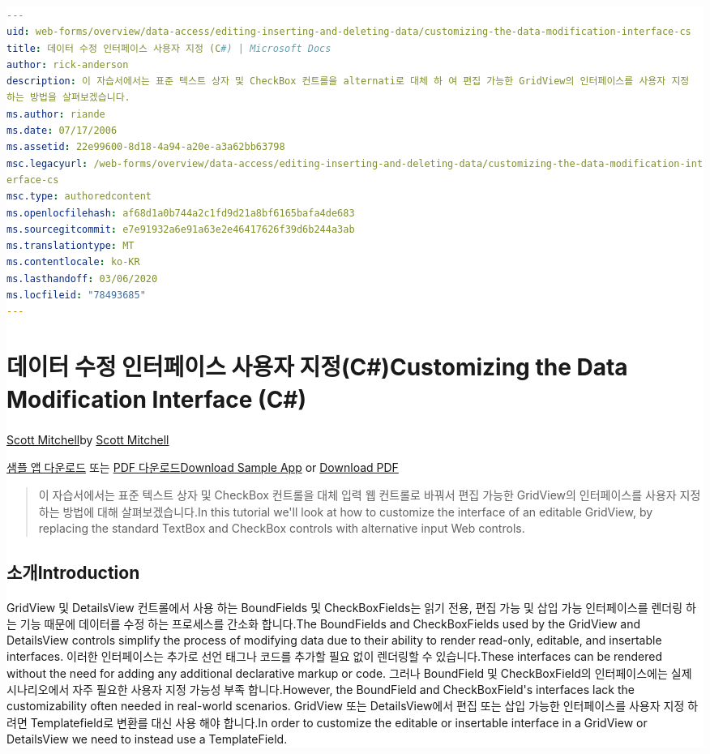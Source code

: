 ```yaml
---
uid: web-forms/overview/data-access/editing-inserting-and-deleting-data/customizing-the-data-modification-interface-cs
title: 데이터 수정 인터페이스 사용자 지정 (C#) | Microsoft Docs
author: rick-anderson
description: 이 자습서에서는 표준 텍스트 상자 및 CheckBox 컨트롤을 alternati로 대체 하 여 편집 가능한 GridView의 인터페이스를 사용자 지정 하는 방법을 살펴보겠습니다.
ms.author: riande
ms.date: 07/17/2006
ms.assetid: 22e99600-8d18-4a94-a20e-a3a62bb63798
msc.legacyurl: /web-forms/overview/data-access/editing-inserting-and-deleting-data/customizing-the-data-modification-interface-cs
msc.type: authoredcontent
ms.openlocfilehash: af68d1a0b744a2c1fd9d21a8bf6165bafa4de683
ms.sourcegitcommit: e7e91932a6e91a63e2e46417626f39d6b244a3ab
ms.translationtype: MT
ms.contentlocale: ko-KR
ms.lasthandoff: 03/06/2020
ms.locfileid: "78493685"
---
```

# <a name="customizing-the-data-modification-interface-c"></a><span data-ttu-id="a388b-103">데이터 수정 인터페이스 사용자 지정(C#)</span><span class="sxs-lookup"><span data-stu-id="a388b-103">Customizing the Data Modification Interface (C#)</span></span>

<span data-ttu-id="a388b-104">[Scott Mitchell](https://twitter.com/ScottOnWriting)</span><span class="sxs-lookup"><span data-stu-id="a388b-104">by [Scott Mitchell](https://twitter.com/ScottOnWriting)</span></span>

<span data-ttu-id="a388b-105">[샘플 앱 다운로드](https://download.microsoft.com/download/9/c/1/9c1d03ee-29ba-4d58-aa1a-f201dcc822ea/ASPNET_Data_Tutorial_20_CS.exe) 또는 [PDF 다운로드](customizing-the-data-modification-interface-cs/_static/datatutorial20cs1.pdf)</span><span class="sxs-lookup"><span data-stu-id="a388b-105">[Download Sample App](https://download.microsoft.com/download/9/c/1/9c1d03ee-29ba-4d58-aa1a-f201dcc822ea/ASPNET_Data_Tutorial_20_CS.exe) or [Download PDF](customizing-the-data-modification-interface-cs/_static/datatutorial20cs1.pdf)</span></span>

> <span data-ttu-id="a388b-106">이 자습서에서는 표준 텍스트 상자 및 CheckBox 컨트롤을 대체 입력 웹 컨트롤로 바꿔서 편집 가능한 GridView의 인터페이스를 사용자 지정 하는 방법에 대해 살펴보겠습니다.</span><span class="sxs-lookup"><span data-stu-id="a388b-106">In this tutorial we'll look at how to customize the interface of an editable GridView, by replacing the standard TextBox and CheckBox controls with alternative input Web controls.</span></span>

## <a name="introduction"></a><span data-ttu-id="a388b-107">소개</span><span class="sxs-lookup"><span data-stu-id="a388b-107">Introduction</span></span>

<span data-ttu-id="a388b-108">GridView 및 DetailsView 컨트롤에서 사용 하는 BoundFields 및 CheckBoxFields는 읽기 전용, 편집 가능 및 삽입 가능 인터페이스를 렌더링 하는 기능 때문에 데이터를 수정 하는 프로세스를 간소화 합니다.</span><span class="sxs-lookup"><span data-stu-id="a388b-108">The BoundFields and CheckBoxFields used by the GridView and DetailsView controls simplify the process of modifying data due to their ability to render read-only, editable, and insertable interfaces.</span></span> <span data-ttu-id="a388b-109">이러한 인터페이스는 추가로 선언 태그나 코드를 추가할 필요 없이 렌더링할 수 있습니다.</span><span class="sxs-lookup"><span data-stu-id="a388b-109">These interfaces can be rendered without the need for adding any additional declarative markup or code.</span></span> <span data-ttu-id="a388b-110">그러나 BoundField 및 CheckBoxField의 인터페이스에는 실제 시나리오에서 자주 필요한 사용자 지정 가능성 부족 합니다.</span><span class="sxs-lookup"><span data-stu-id="a388b-110">However, the BoundField and CheckBoxField's interfaces lack the customizability often needed in real-world scenarios.</span></span> <span data-ttu-id="a388b-111">GridView 또는 DetailsView에서 편집 또는 삽입 가능한 인터페이스를 사용자 지정 하려면 Templatefield로 변환를 대신 사용 해야 합니다.</span><span class="sxs-lookup"><span data-stu-id="a388b-111">In order to customize the editable or insertable interface in a GridView or DetailsView we need to instead use a TemplateField.</span></span>
